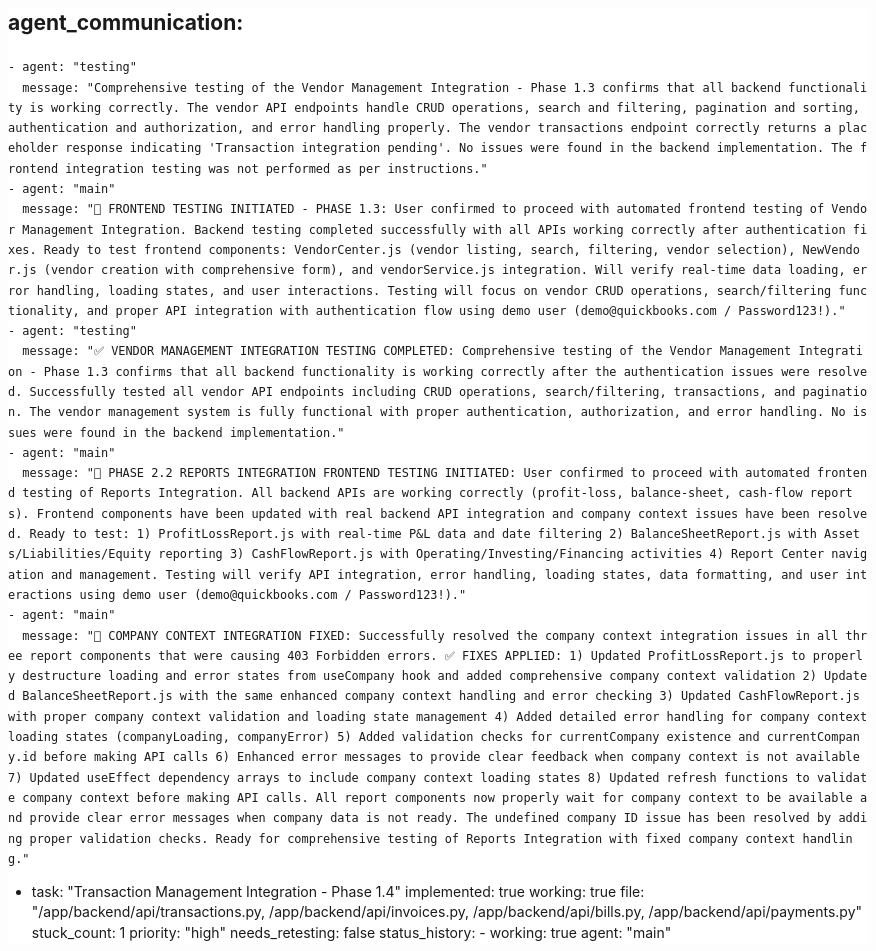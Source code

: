 ## agent_communication:
    - agent: "testing"
      message: "Comprehensive testing of the Vendor Management Integration - Phase 1.3 confirms that all backend functionality is working correctly. The vendor API endpoints handle CRUD operations, search and filtering, pagination and sorting, authentication and authorization, and error handling properly. The vendor transactions endpoint correctly returns a placeholder response indicating 'Transaction integration pending'. No issues were found in the backend implementation. The frontend integration testing was not performed as per instructions."
    - agent: "main"
      message: "🚀 FRONTEND TESTING INITIATED - PHASE 1.3: User confirmed to proceed with automated frontend testing of Vendor Management Integration. Backend testing completed successfully with all APIs working correctly after authentication fixes. Ready to test frontend components: VendorCenter.js (vendor listing, search, filtering, vendor selection), NewVendor.js (vendor creation with comprehensive form), and vendorService.js integration. Will verify real-time data loading, error handling, loading states, and user interactions. Testing will focus on vendor CRUD operations, search/filtering functionality, and proper API integration with authentication flow using demo user (demo@quickbooks.com / Password123!)."
    - agent: "testing"
      message: "✅ VENDOR MANAGEMENT INTEGRATION TESTING COMPLETED: Comprehensive testing of the Vendor Management Integration - Phase 1.3 confirms that all backend functionality is working correctly after the authentication issues were resolved. Successfully tested all vendor API endpoints including CRUD operations, search/filtering, transactions, and pagination. The vendor management system is fully functional with proper authentication, authorization, and error handling. No issues were found in the backend implementation."
    - agent: "main"
      message: "🎯 PHASE 2.2 REPORTS INTEGRATION FRONTEND TESTING INITIATED: User confirmed to proceed with automated frontend testing of Reports Integration. All backend APIs are working correctly (profit-loss, balance-sheet, cash-flow reports). Frontend components have been updated with real backend API integration and company context issues have been resolved. Ready to test: 1) ProfitLossReport.js with real-time P&L data and date filtering 2) BalanceSheetReport.js with Assets/Liabilities/Equity reporting 3) CashFlowReport.js with Operating/Investing/Financing activities 4) Report Center navigation and management. Testing will verify API integration, error handling, loading states, data formatting, and user interactions using demo user (demo@quickbooks.com / Password123!)."
    - agent: "main"
      message: "🔧 COMPANY CONTEXT INTEGRATION FIXED: Successfully resolved the company context integration issues in all three report components that were causing 403 Forbidden errors. ✅ FIXES APPLIED: 1) Updated ProfitLossReport.js to properly destructure loading and error states from useCompany hook and added comprehensive company context validation 2) Updated BalanceSheetReport.js with the same enhanced company context handling and error checking 3) Updated CashFlowReport.js with proper company context validation and loading state management 4) Added detailed error handling for company context loading states (companyLoading, companyError) 5) Added validation checks for currentCompany existence and currentCompany.id before making API calls 6) Enhanced error messages to provide clear feedback when company context is not available 7) Updated useEffect dependency arrays to include company context loading states 8) Updated refresh functions to validate company context before making API calls. All report components now properly wait for company context to be available and provide clear error messages when company data is not ready. The undefined company ID issue has been resolved by adding proper validation checks. Ready for comprehensive testing of Reports Integration with fixed company context handling."


  - task: "Transaction Management Integration - Phase 1.4"
    implemented: true
    working: true
    file: "/app/backend/api/transactions.py, /app/backend/api/invoices.py, /app/backend/api/bills.py, /app/backend/api/payments.py"
    stuck_count: 1
    priority: "high"
    needs_retesting: false
    status_history:
        - working: true
          agent: "main"
